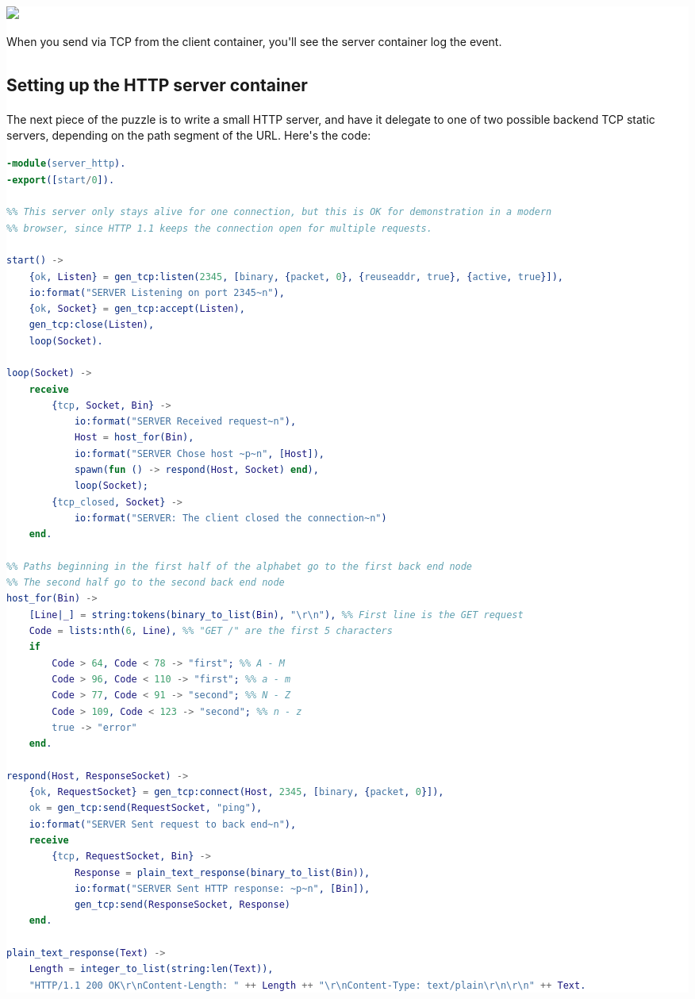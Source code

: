 <img src="{{ site.baseurl }}/csmith/assets/distributed-erlang/tcp_client_separate_container.jpg" />

When you send via TCP from the client container, you'll see the server container log the event.

## Setting up the HTTP server container

The next piece of the puzzle is to write a small HTTP server, and have it delegate to one of two possible backend TCP static servers, depending on the path segment of the URL. Here's the code:

~~~ erlang
-module(server_http).
-export([start/0]).

%% This server only stays alive for one connection, but this is OK for demonstration in a modern
%% browser, since HTTP 1.1 keeps the connection open for multiple requests.

start() ->
    {ok, Listen} = gen_tcp:listen(2345, [binary, {packet, 0}, {reuseaddr, true}, {active, true}]),
    io:format("SERVER Listening on port 2345~n"),
    {ok, Socket} = gen_tcp:accept(Listen),
    gen_tcp:close(Listen),
    loop(Socket).

loop(Socket) ->
    receive
        {tcp, Socket, Bin} ->
            io:format("SERVER Received request~n"),
            Host = host_for(Bin),
            io:format("SERVER Chose host ~p~n", [Host]),
            spawn(fun () -> respond(Host, Socket) end),
            loop(Socket);
        {tcp_closed, Socket} ->
            io:format("SERVER: The client closed the connection~n")
    end.

%% Paths beginning in the first half of the alphabet go to the first back end node
%% The second half go to the second back end node
host_for(Bin) ->
    [Line|_] = string:tokens(binary_to_list(Bin), "\r\n"), %% First line is the GET request
    Code = lists:nth(6, Line), %% "GET /" are the first 5 characters
    if
        Code > 64, Code < 78 -> "first"; %% A - M
        Code > 96, Code < 110 -> "first"; %% a - m
        Code > 77, Code < 91 -> "second"; %% N - Z
        Code > 109, Code < 123 -> "second"; %% n - z
        true -> "error"
    end.

respond(Host, ResponseSocket) ->
    {ok, RequestSocket} = gen_tcp:connect(Host, 2345, [binary, {packet, 0}]),
    ok = gen_tcp:send(RequestSocket, "ping"),
    io:format("SERVER Sent request to back end~n"),
    receive
        {tcp, RequestSocket, Bin} ->
            Response = plain_text_response(binary_to_list(Bin)),
            io:format("SERVER Sent HTTP response: ~p~n", [Bin]),
            gen_tcp:send(ResponseSocket, Response)
    end.

plain_text_response(Text) ->
    Length = integer_to_list(string:len(Text)),
    "HTTP/1.1 200 OK\r\nContent-Length: " ++ Length ++ "\r\nContent-Type: text/plain\r\n\r\n" ++ Text.
~~~